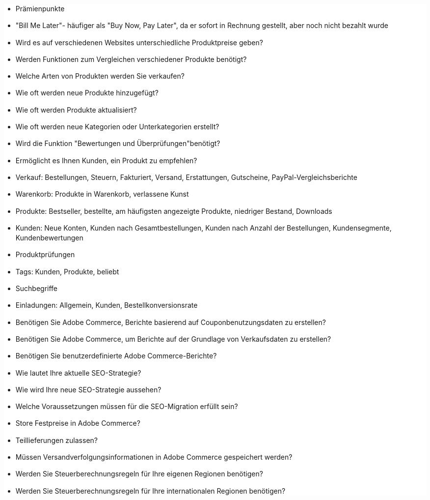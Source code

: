 - Prämienpunkte

- &quot;Bill Me Later&quot;- häufiger als &quot;Buy Now, Pay Later&quot;, da er sofort in Rechnung gestellt, aber noch nicht bezahlt wurde

- Wird es auf verschiedenen Websites unterschiedliche Produktpreise geben?

- Werden Funktionen zum Vergleichen verschiedener Produkte benötigt?

- Welche Arten von Produkten werden Sie verkaufen?

- Wie oft werden neue Produkte hinzugefügt?

- Wie oft werden Produkte aktualisiert?

- Wie oft werden neue Kategorien oder Unterkategorien erstellt?

- Wird die Funktion &quot;Bewertungen und Überprüfungen&quot;benötigt?

- Ermöglicht es Ihnen Kunden, ein Produkt zu empfehlen?

- Verkauf: Bestellungen, Steuern, Fakturiert, Versand, Erstattungen, Gutscheine, PayPal-Vergleichsberichte

- Warenkorb: Produkte in Warenkorb, verlassene Kunst

- Produkte: Bestseller, bestellte, am häufigsten angezeigte Produkte, niedriger Bestand, Downloads

- Kunden: Neue Konten, Kunden nach Gesamtbestellungen, Kunden nach Anzahl der Bestellungen, Kundensegmente, Kundenbewertungen

- Produktprüfungen

- Tags: Kunden, Produkte, beliebt

- Suchbegriffe

- Einladungen: Allgemein, Kunden, Bestellkonversionsrate

- Benötigen Sie Adobe Commerce, Berichte basierend auf Couponbenutzungsdaten zu erstellen?

- Benötigen Sie Adobe Commerce, um Berichte auf der Grundlage von Verkaufsdaten zu erstellen?

- Benötigen Sie benutzerdefinierte Adobe Commerce-Berichte?

- Wie lautet Ihre aktuelle SEO-Strategie?

- Wie wird Ihre neue SEO-Strategie aussehen?

- Welche Voraussetzungen müssen für die SEO-Migration erfüllt sein?

- Store Festpreise in Adobe Commerce?

- Teillieferungen zulassen?

- Müssen Versandverfolgungsinformationen in Adobe Commerce gespeichert werden?

- Werden Sie Steuerberechnungsregeln für Ihre eigenen Regionen benötigen?

- Werden Sie Steuerberechnungsregeln für Ihre internationalen Regionen benötigen?
